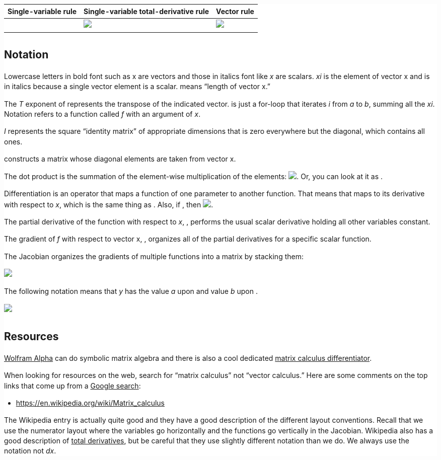 | Single-variable rule | Single-variable total-derivative rule | Vector rule |
| --- | --- | --- |
|     | ![](../_resources/a095c8e36938383996c533c91111f2ef.png) | ![](../_resources/821eb9ac87946bf3a74d9c8e9db020a1.png) |

## Notation

Lowercase letters in bold font such as x are vectors and those in italics font like *x* are scalars. *xi* is the  element of vector x and is in italics because a single vector element is a scalar.  means “length of vector x.”

The *T* exponent of  represents the transpose of the indicated vector.
is just a for-loop that iterates *i* from *a* to *b*, summing all the *xi*.
Notation  refers to a function called *f* with an argument of *x*.

*I* represents the square “identity matrix” of appropriate dimensions that is zero everywhere but the diagonal, which contains all ones.

constructs a matrix whose diagonal elements are taken from vector x.

The dot product  is the summation of the element-wise multiplication of the elements: ![](../_resources/0fe27a01e81fe1e225db9b1ea9d9e264.png). Or, you can look at it as .

Differentiation  is an operator that maps a function of one parameter to another function. That means that  maps  to its derivative with respect to *x*, which is the same thing as . Also, if , then ![](../_resources/fdf55fa1aff41b056d4efe015b6c3b47.png).

The partial derivative of the function with respect to *x*, , performs the usual scalar derivative holding all other variables constant.

The gradient of *f* with respect to vector x, , organizes all of the partial derivatives for a specific scalar function.

The Jacobian organizes the gradients of multiple functions into a matrix by stacking them:

![](../_resources/0f1eca4c92e729a83b2dc78d1966d023.png)

The following notation means that *y* has the value *a* upon  and value *b* upon .

![](../_resources/8c10e0891bfe22b8768ddd3c41d846fc.png)

## Resources

[Wolfram Alpha](http://www.wolframalpha.com/input/?i=D%5B%7Bx%5E2,+x%5E3%7D.%7B%7B1,2%7D,%7B3,4%7D%7D.%7Bx%5E2,+x%5E3%7D,+x%5D) can do symbolic matrix algebra and there is also a cool dedicated [matrix calculus differentiator](http://www.matrixcalculus.org/).

When looking for resources on the web, search for “matrix calculus” not “vector calculus.” Here are some comments on the top links that come up from a [Google search](https://www.google.com/search?q=matrix+calculus&oq=matrix+calculus):

- https://en.wikipedia.org/wiki/Matrix_calculus

The Wikipedia entry is actually quite good and they have a good description of the different layout conventions. Recall that we use the numerator layout where the variables go horizontally and the functions go vertically in the Jacobian. Wikipedia also has a good description of [total derivatives](https://en.wikipedia.org/wiki/Total_derivative), but be careful that they use slightly different notation than we do. We always use the  notation not *dx*.
